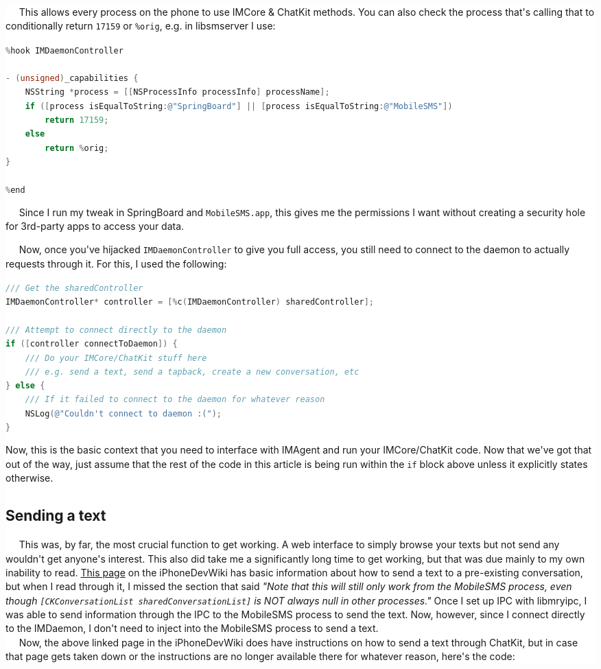 &nbsp;&nbsp;&nbsp;&nbsp; This allows every process on the phone to use IMCore & ChatKit methods. You can also check the process that's calling that to conditionally return `17159` or `%orig`, e.g. in libsmserver I use:

```objectivec
%hook IMDaemonController

- (unsigned)_capabilities {
	NSString *process = [[NSProcessInfo processInfo] processName];
	if ([process isEqualToString:@"SpringBoard"] || [process isEqualToString:@"MobileSMS"])
		return 17159;
	else
		return %orig;
}

%end
```

&nbsp;&nbsp;&nbsp;&nbsp; Since I run my tweak in SpringBoard and `MobileSMS.app`, this gives me the permissions I want without creating a security hole for 3rd-party apps to access your data.

&nbsp;&nbsp;&nbsp;&nbsp; Now, once you've hijacked `IMDaemonController` to give you full access, you still need to connect to the daemon to actually requests through it. For this, I used the following:

```objectivec
/// Get the sharedController
IMDaemonController* controller = [%c(IMDaemonController) sharedController];

/// Attempt to connect directly to the daemon
if ([controller connectToDaemon]) {
	/// Do your IMCore/ChatKit stuff here
	/// e.g. send a text, send a tapback, create a new conversation, etc
} else {
	/// If it failed to connect to the daemon for whatever reason
	NSLog(@"Couldn't connect to daemon :(");
}
```

Now, this is the basic context that you need to interface with IMAgent and run your IMCore/ChatKit code. Now that we've got that out of the way, just assume that the rest of the code in this article is being run within the `if` block above unless it explicitly states otherwise.

## Sending a text
&nbsp;&nbsp;&nbsp;&nbsp; This was, by far, the most crucial function to get working. A web interface to simply browse your texts but not send any wouldn't get anyone's interest. This also did take me a significantly long time to get working, but that was due mainly to my own inability to read. [This page](https://iphonedevwiki.net/index.php/ChatKit.framework) on the iPhoneDevWiki has basic information about how to send a text to a pre-existing conversation, but when I read through it, I missed the section that said *"Note that this will still only work from the MobileSMS process, even though `[CKConversationList sharedConversationList]` is NOT always null in other processes."* Once I set up IPC with libmryipc, I was able to send information through the IPC to the MobileSMS process to send the text. Now, however, since I connect directly to the IMDaemon, I don't need to inject into the MobileSMS process to send a text. \
&nbsp;&nbsp;&nbsp;&nbsp; Now, the above linked page in the iPhoneDevWiki does have instructions on how to send a text through ChatKit, but in case that page gets taken down or the instructions are no longer available there for whatever reason, here's the code:
